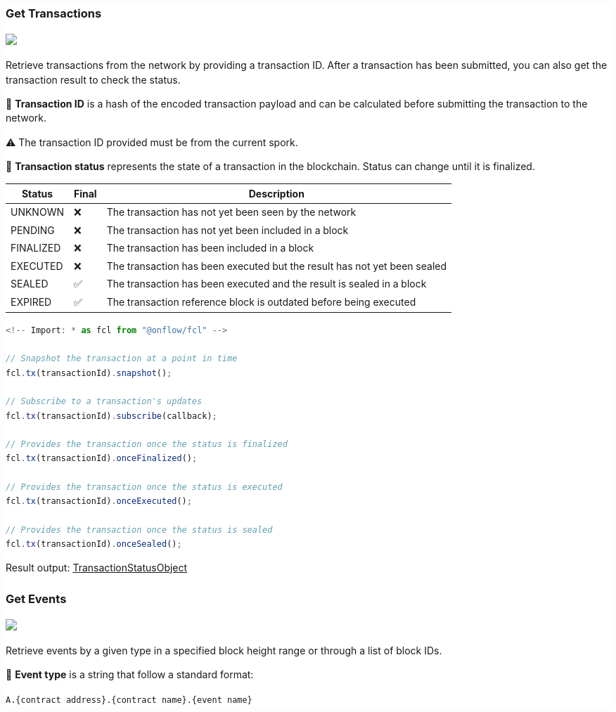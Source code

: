 ### Get Transactions
[<img src="https://raw.githubusercontent.com/onflow/sdks/main/templates/documentation/ref.svg" width="130" />](./api.md#gettransaction)

Retrieve transactions from the network by providing a transaction ID. After a transaction has been submitted, you can also get the transaction result to check the status.

📖 **Transaction ID** is a hash of the encoded transaction payload and can be calculated before submitting the transaction to the network.

⚠️ The transaction ID provided must be from the current spork.

📖 **Transaction status** represents the state of a transaction in the blockchain. Status can change until it is finalized.

| Status       | Final   | Description |
| ------------ | ------- | ----------- |
|   UNKNOWN    |    ❌   |   The transaction has not yet been seen by the network  |
|   PENDING    |    ❌   |   The transaction has not yet been included in a block   |
|   FINALIZED  |    ❌   |  The transaction has been included in a block   |
|   EXECUTED   |    ❌   |   The transaction has been executed but the result has not yet been sealed  |
|   SEALED     |    ✅   |   The transaction has been executed and the result is sealed in a block  |
|   EXPIRED    |    ✅   |  The transaction reference block is outdated before being executed    |

```javascript
<!-- Import: * as fcl from "@onflow/fcl" -->

// Snapshot the transaction at a point in time
fcl.tx(transactionId).snapshot();

// Subscribe to a transaction's updates
fcl.tx(transactionId).subscribe(callback);

// Provides the transaction once the status is finalized
fcl.tx(transactionId).onceFinalized();

// Provides the transaction once the status is executed
fcl.tx(transactionId).onceExecuted();

// Provides the transaction once the status is sealed
fcl.tx(transactionId).onceSealed();
```
Result output: [TransactionStatusObject](./api.md#gettransactionstatus)

### Get Events
[<img src="https://raw.githubusercontent.com/onflow/sdks/main/templates/documentation/ref.svg" width="130" />](./api.md#geteventsatblockheightrange)

Retrieve events by a given type in a specified block height range or through a list of block IDs.

📖 **Event type** is a string that follow a standard format:
```
A.{contract address}.{contract name}.{event name}
```
